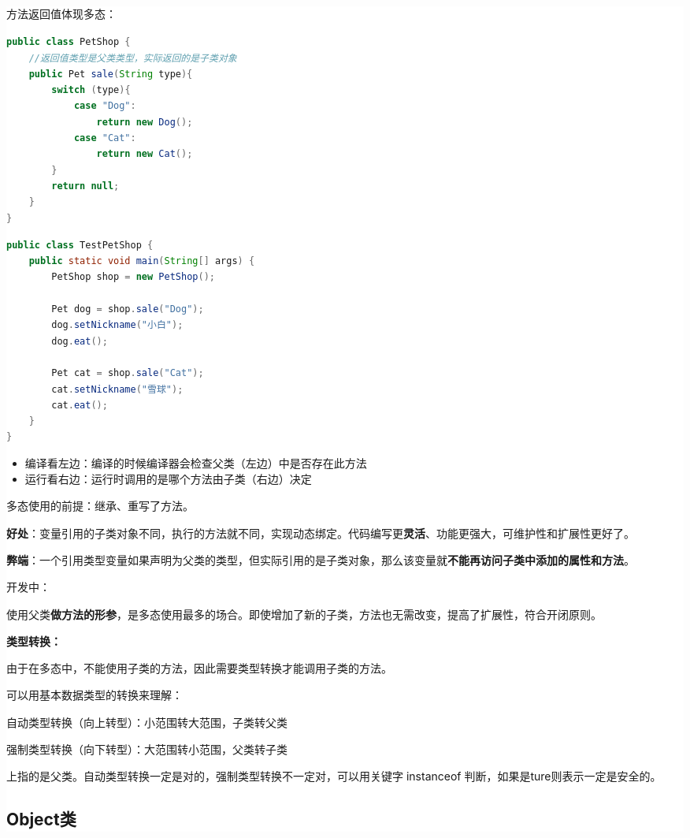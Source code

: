 方法返回值体现多态：

```java
public class PetShop {
    //返回值类型是父类类型，实际返回的是子类对象
    public Pet sale(String type){
        switch (type){
            case "Dog":
                return new Dog();
            case "Cat":
                return new Cat();
        }
        return null;
    }
}
```

```java
public class TestPetShop {
    public static void main(String[] args) {
        PetShop shop = new PetShop();

        Pet dog = shop.sale("Dog");
        dog.setNickname("小白");
        dog.eat();

        Pet cat = shop.sale("Cat");
        cat.setNickname("雪球");
        cat.eat();
    }
}
```

- 编译看左边：编译的时候编译器会检查父类（左边）中是否存在此方法
- 运行看右边：运行时调用的是哪个方法由子类（右边）决定

多态使用的前提：继承、重写了方法。

**好处**：变量引用的子类对象不同，执行的方法就不同，实现动态绑定。代码编写更**灵活**、功能更强大，可维护性和扩展性更好了。

**弊端**：一个引用类型变量如果声明为父类的类型，但实际引用的是子类对象，那么该变量就**不能再访问子类中添加的属性和方法**。

开发中：

使用父类**做方法的形参**，是多态使用最多的场合。即使增加了新的子类，方法也无需改变，提高了扩展性，符合开闭原则。

**类型转换：**

由于在多态中，不能使用子类的方法，因此需要类型转换才能调用子类的方法。

可以用基本数据类型的转换来理解：

自动类型转换（向上转型）：小范围转大范围，子类转父类

强制类型转换（向下转型）：大范围转小范围，父类转子类

上指的是父类。自动类型转换一定是对的，强制类型转换不一定对，可以用关键字 instanceof 判断，如果是ture则表示一定是安全的。

## Object类
